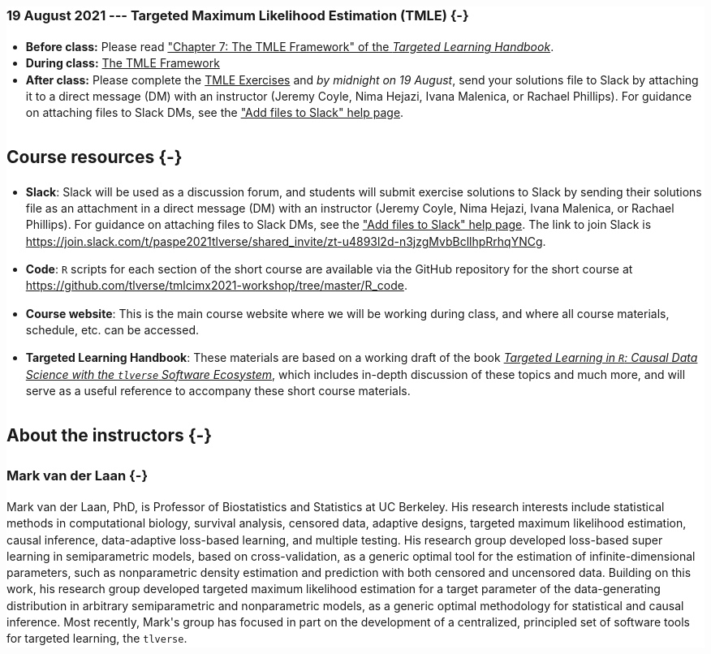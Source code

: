 ### 19 August 2021 --- Targeted Maximum Likelihood Estimation (TMLE) {-}

* **Before class:** Please read ["Chapter 7: The TMLE Framework" of the 
  *Targeted Learning Handbook*](https://tlverse.org/tlverse-handbook/sl3.html).
* **During class:** [The TMLE 
  Framework](https://tlverse.org/tmlcimx2021-workshop/tmle3.html)
* **After class:** Please complete the [TMLE 
  Exercises](https://tlverse.org/tmlcimx2021-workshop/tmle3.html#exercises-1) 
  and *by midnight on 19 August*, send your solutions file to Slack by attaching 
  it to a direct message (DM) with an instructor (Jeremy Coyle, Nima Hejazi, 
  Ivana Malenica, or Rachael Phillips). For guidance on attaching files to 
  Slack DMs, see the ["Add files to Slack" help 
  page](https://slack.com/help/articles/201330736-Add-files-to-Slack#desktop-5).
    
## Course resources {-}

* __Slack__: Slack will be used as a discussion forum, and students will submit 
  exercise solutions to Slack by sending their solutions file as an attachment 
  in a direct message (DM) with an instructor (Jeremy Coyle, Nima Hejazi, Ivana 
  Malenica, or Rachael Phillips). For guidance on attaching files to Slack 
  DMs, see the ["Add files to Slack" help 
  page](https://slack.com/help/articles/201330736-Add-files-to-Slack#desktop-5).
  The link to join Slack is 
  https://join.slack.com/t/paspe2021tlverse/shared_invite/zt-u4893l2d-n3jzgMvbBcllhpRrhqYNCg.

* __Code__: `R` scripts for each section of the short course are available via 
  the GitHub repository for the short course at
  https://github.com/tlverse/tmlcimx2021-workshop/tree/master/R_code.

* __Course website__: This is the main course website where we will be working 
  during class, and where all course materials, schedule, etc. can be accessed.

* __Targeted Learning Handbook__: These materials are based on a working draft 
  of the book [*Targeted Learning in `R`: Causal Data Science with the `tlverse` 
  Software Ecosystem*](https://tlverse.org/tlverse-handbook/), which includes 
  in-depth discussion of these topics and much more, and will serve as a useful 
  reference to accompany these short course materials.
  


## About the instructors {-}

### Mark van der Laan {-}

Mark van der Laan, PhD, is Professor of Biostatistics and Statistics at UC
Berkeley. His research interests include statistical methods in computational
biology, survival analysis, censored data, adaptive designs, targeted maximum
likelihood estimation, causal inference, data-adaptive loss-based learning, and
multiple testing. His research group developed loss-based super learning in
semiparametric models, based on cross-validation, as a generic optimal tool for
the estimation of infinite-dimensional parameters, such as nonparametric density
estimation and prediction with both censored and uncensored data. Building on
this work, his research group developed targeted maximum likelihood estimation
for a target parameter of the data-generating distribution in arbitrary
semiparametric and nonparametric models, as a generic optimal methodology for
statistical and causal inference. Most recently, Mark's group has focused in
part on the development of a centralized, principled set of software tools for
targeted learning, the `tlverse`.
